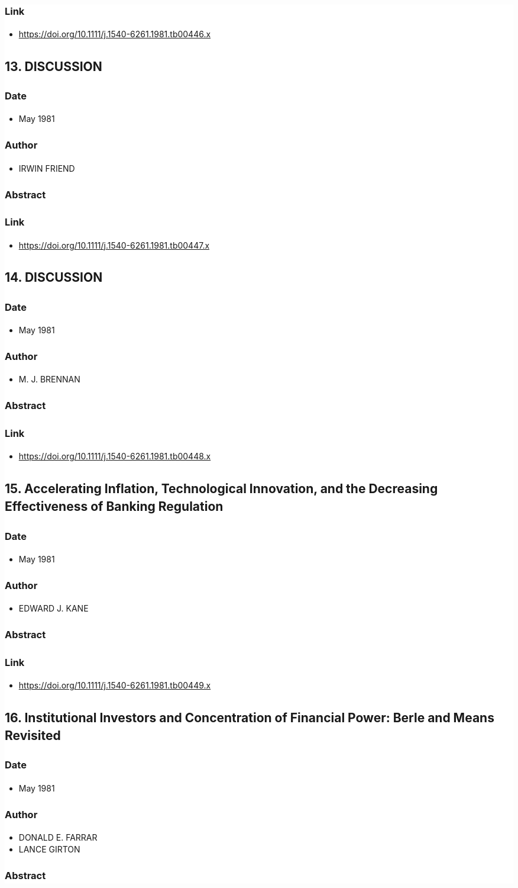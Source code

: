 ### Link
- https://doi.org/10.1111/j.1540-6261.1981.tb00446.x

## 13. DISCUSSION
### Date
- May 1981
### Author
- IRWIN FRIEND
### Abstract

### Link
- https://doi.org/10.1111/j.1540-6261.1981.tb00447.x

## 14. DISCUSSION
### Date
- May 1981
### Author
- M. J. BRENNAN
### Abstract

### Link
- https://doi.org/10.1111/j.1540-6261.1981.tb00448.x

## 15. Accelerating Inflation, Technological Innovation, and the Decreasing Effectiveness of Banking Regulation
### Date
- May 1981
### Author
- EDWARD J. KANE
### Abstract

### Link
- https://doi.org/10.1111/j.1540-6261.1981.tb00449.x

## 16. Institutional Investors and Concentration of Financial Power: Berle and Means Revisited
### Date
- May 1981
### Author
- DONALD E. FARRAR
- LANCE GIRTON
### Abstract
